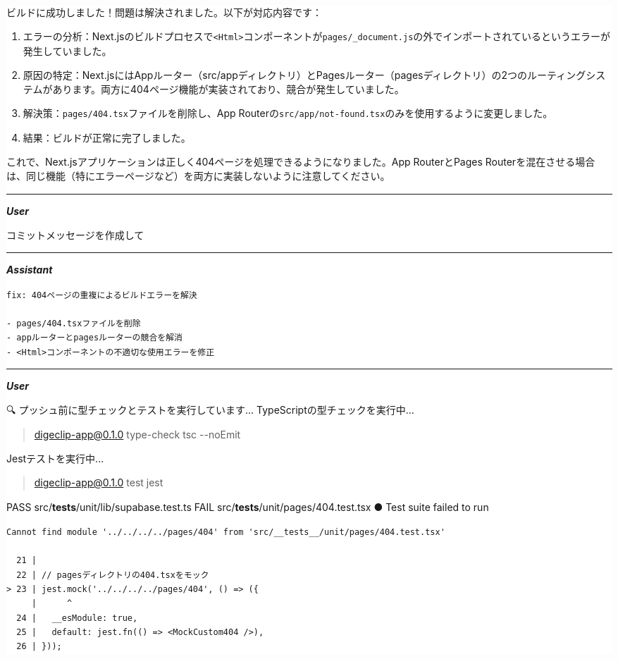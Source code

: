 
ビルドに成功しました！問題は解決されました。以下が対応内容です：

1. エラーの分析：Next.jsのビルドプロセスで`<Html>`コンポーネントが`pages/_document.js`の外でインポートされているというエラーが発生していました。

2. 原因の特定：Next.jsにはAppルーター（src/appディレクトリ）とPagesルーター（pagesディレクトリ）の2つのルーティングシステムがあります。両方に404ページ機能が実装されており、競合が発生していました。

3. 解決策：`pages/404.tsx`ファイルを削除し、App Routerの`src/app/not-found.tsx`のみを使用するように変更しました。

4. 結果：ビルドが正常に完了しました。

これで、Next.jsアプリケーションは正しく404ページを処理できるようになりました。App RouterとPages Routerを混在させる場合は、同じ機能（特にエラーページなど）を両方に実装しないように注意してください。

---

_**User**_

コミットメッセージを作成して

---

_**Assistant**_

```
fix: 404ページの重複によるビルドエラーを解決

- pages/404.tsxファイルを削除
- appルーターとpagesルーターの競合を解消
- <Html>コンポーネントの不適切な使用エラーを修正
```

---

_**User**_

🔍 プッシュ前に型チェックとテストを実行しています...
TypeScriptの型チェックを実行中...

> digeclip-app@0.1.0 type-check
> tsc --noEmit

Jestテストを実行中...

> digeclip-app@0.1.0 test
> jest

 PASS  src/__tests__/unit/lib/supabase.test.ts
 FAIL  src/__tests__/unit/pages/404.test.tsx
  ● Test suite failed to run

    Cannot find module '../../../../pages/404' from 'src/__tests__/unit/pages/404.test.tsx'

      21 |
      22 | // pagesディレクトリの404.tsxをモック
    > 23 | jest.mock('../../../../pages/404', () => ({
         |      ^
      24 |   __esModule: true,
      25 |   default: jest.fn(() => <MockCustom404 />),
      26 | }));
